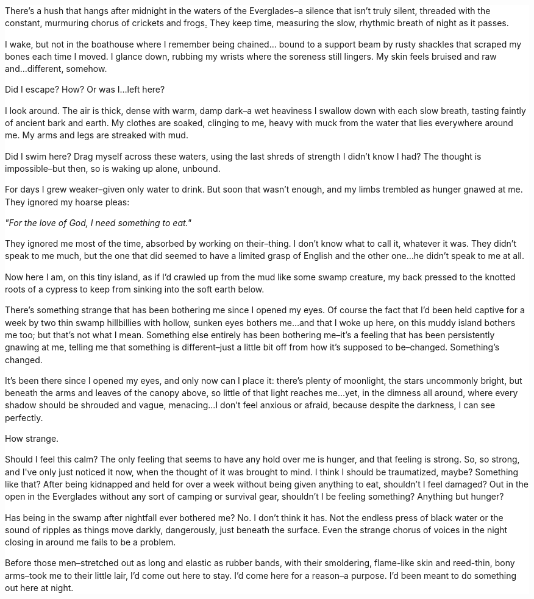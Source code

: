 There’s a hush that hangs after midnight in the waters of the Everglades–a silence that isn’t truly silent, threaded with the constant, murmuring chorus of crickets and frogs[.](http://scottsavino.com/the-drinker-of-starlight) They keep time, measuring the slow, rhythmic breath of night as it passes.

I wake, but not in the boathouse where I remember being chained... bound to a support beam by rusty shackles that scraped my bones each time I moved. I glance down, rubbing my wrists where the soreness still lingers. My skin feels bruised and raw and...different, somehow.

Did I escape? How? Or was I…left here?

I look around. The air is thick, dense with warm, damp dark–a wet heaviness I swallow down with each slow breath, tasting faintly of ancient bark and earth. My clothes are soaked, clinging to me, heavy with muck from the water that lies everywhere around me. My arms and legs are streaked with mud.

Did I swim here? Drag myself across these waters, using the last shreds of strength I didn’t know I had? The thought is impossible–but then, so is waking up alone, unbound.

For days I grew weaker–given only water to drink. But soon that wasn’t enough, and my limbs trembled as hunger gnawed at me. They ignored my hoarse pleas:

*"For the love of God, I need something to eat."*

They ignored me most of the time, absorbed by working on their–thing. I don’t know what to call it, whatever it was. They didn’t speak to me much, but the one that did seemed to have a limited grasp of English and the other one…he didn’t speak to me at all.

Now here I am, on this tiny island, as if I’d crawled up from the mud like some swamp creature, my back pressed to the knotted roots of a cypress to keep from sinking into the soft earth below.

There’s something strange that has been bothering me since I opened my eyes. Of course the fact that I’d been held captive for a week by two thin swamp hillbillies with hollow, sunken eyes bothers me…and that I woke up here, on this muddy island bothers me too; but that’s not what I mean. Something else entirely has been bothering me–it’s a feeling that has been persistently gnawing at me, telling me that something is different–just a little bit off from how it’s supposed to be–changed. Something’s changed.

It’s been there since I opened my eyes, and only now can I place it: there’s plenty of moonlight, the stars uncommonly bright, but beneath the arms and leaves of the canopy above, so little of that light reaches me...yet, in the dimness all around, where every shadow should be shrouded and vague, menacing...I don’t feel anxious or afraid, because despite the darkness, I can see perfectly.

How strange.

Should I feel this calm? The only feeling that seems to have any hold over me is hunger, and that feeling is strong. So, so strong, and I've only just noticed it now, when the thought of it was brought to mind. I think I should be traumatized, maybe? Something like that? After being kidnapped and held for over a week without being given anything to eat, shouldn’t I feel damaged? Out in the open in the Everglades without any sort of camping or survival gear, shouldn’t I be feeling something? Anything but hunger?

Has being in the swamp after nightfall ever bothered me? No. I don’t think it has. Not the endless press of black water or the sound of ripples as things move darkly, dangerously, just beneath the surface. Even the strange chorus of voices in the night closing in around me fails to be a problem.

Before those men–stretched out as long and elastic as rubber bands, with their smoldering, flame-like skin and reed-thin, bony arms–took me to their little lair, I’d come out here to stay. I’d come here for a reason–a purpose. I’d been meant to do something out here at night. 
